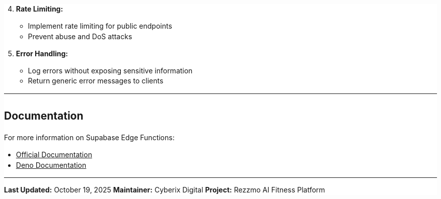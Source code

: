 4. **Rate Limiting:**
   - Implement rate limiting for public endpoints
   - Prevent abuse and DoS attacks

5. **Error Handling:**
   - Log errors without exposing sensitive information
   - Return generic error messages to clients

---

## Documentation

For more information on Supabase Edge Functions:
- [Official Documentation](https://supabase.com/docs/guides/functions)
- [Deno Documentation](https://deno.land/manual)

---

**Last Updated:** October 19, 2025
**Maintainer:** Cyberix Digital
**Project:** Rezzmo AI Fitness Platform
